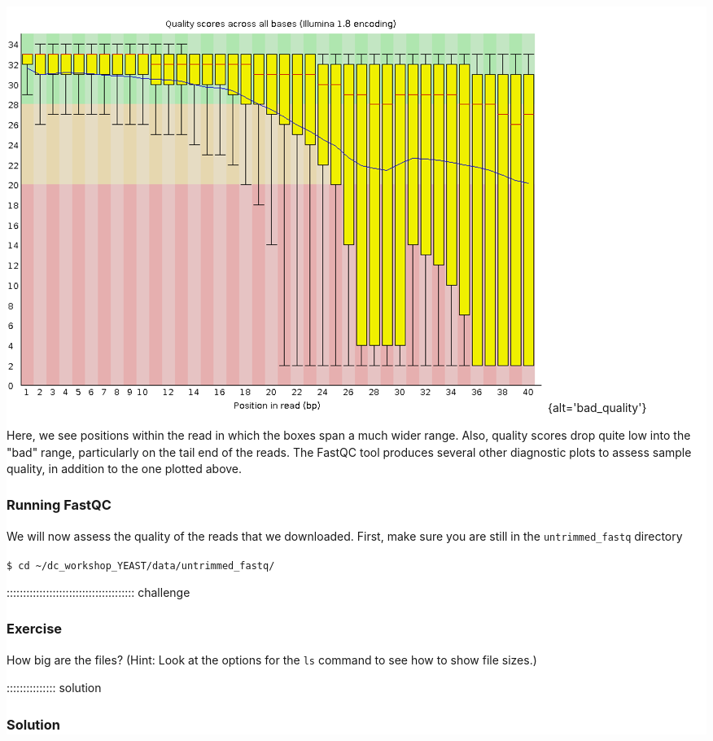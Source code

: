 ![](fig/bad_quality1.8.png){alt='bad\_quality'}

Here, we see positions within the read in which the boxes span a much wider range. Also, quality scores drop quite low into the "bad" range, particularly on the tail end of the reads. The FastQC tool produces several other diagnostic plots to assess sample quality, in addition to the one plotted above.

### Running FastQC

We will now assess the quality of the reads that we downloaded. First, make sure you are still in the `untrimmed_fastq` directory

```bash
$ cd ~/dc_workshop_YEAST/data/untrimmed_fastq/
```

:::::::::::::::::::::::::::::::::::::::  challenge

### Exercise

How big are the files?
(Hint: Look at the options for the `ls` command to see how to show
file sizes.)

:::::::::::::::  solution

### Solution
